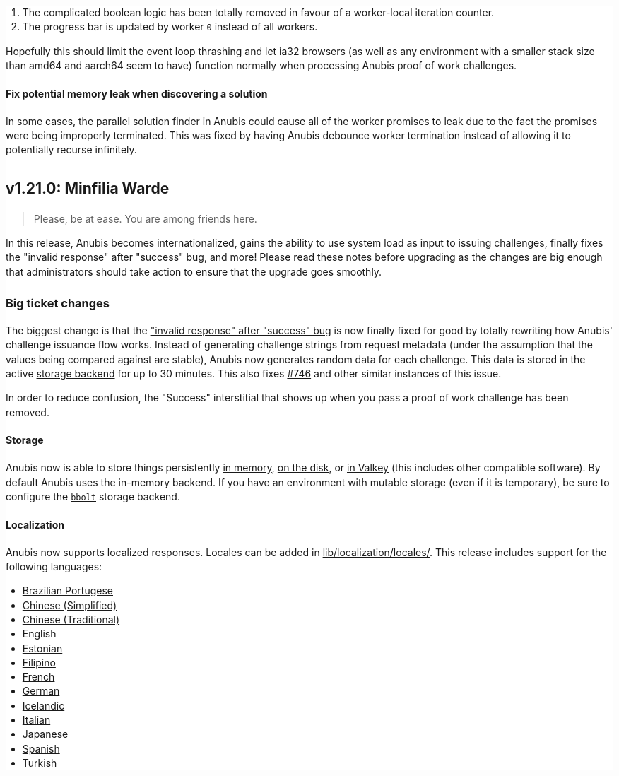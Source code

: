 1. The complicated boolean logic has been totally removed in favour of a worker-local iteration counter.
2. The progress bar is updated by worker `0` instead of all workers.

Hopefully this should limit the event loop thrashing and let ia32 browsers (as well as any environment with a smaller stack size than amd64 and aarch64 seem to have) function normally when processing Anubis proof of work challenges.

#### Fix potential memory leak when discovering a solution

In some cases, the parallel solution finder in Anubis could cause all of the worker promises to leak due to the fact the promises were being improperly terminated. This was fixed by having Anubis debounce worker termination instead of allowing it to potentially recurse infinitely.

## v1.21.0: Minfilia Warde

> Please, be at ease. You are among friends here.

In this release, Anubis becomes internationalized, gains the ability to use system load as input to issuing challenges, finally fixes the "invalid response" after "success" bug, and more! Please read these notes before upgrading as the changes are big enough that administrators should take action to ensure that the upgrade goes smoothly.

### Big ticket changes

The biggest change is that the ["invalid response" after "success" bug](https://github.com/TecharoHQ/anubis/issues/564) is now finally fixed for good by totally rewriting how Anubis' challenge issuance flow works. Instead of generating challenge strings from request metadata (under the assumption that the values being compared against are stable), Anubis now generates random data for each challenge. This data is stored in the active [storage backend](./admin/policies.mdx#storage-backends) for up to 30 minutes. This also fixes [#746](https://github.com/TecharoHQ/anubis/issues/746) and other similar instances of this issue.

In order to reduce confusion, the "Success" interstitial that shows up when you pass a proof of work challenge has been removed.

#### Storage

Anubis now is able to store things persistently [in memory](./admin/policies.mdx#memory), [on the disk](./admin/policies.mdx#bbolt), or [in Valkey](./admin/policies.mdx#valkey) (this includes other compatible software). By default Anubis uses the in-memory backend. If you have an environment with mutable storage (even if it is temporary), be sure to configure the [`bbolt`](./admin/policies.mdx#bbolt) storage backend.

#### Localization

Anubis now supports localized responses. Locales can be added in [lib/localization/locales/](https://github.com/TecharoHQ/anubis/tree/main/lib/localization/locales). This release includes support for the following languages:

- [Brazilian Portugese](https://github.com/TecharoHQ/anubis/pull/726)
- [Chinese (Simplified)](https://github.com/TecharoHQ/anubis/pull/774)
- [Chinese (Traditional)](https://github.com/TecharoHQ/anubis/pull/759)
- English
- [Estonian](https://github.com/TecharoHQ/anubis/pull/783)
- [Filipino](https://github.com/TecharoHQ/anubis/pull/775)
- [French](https://github.com/TecharoHQ/anubis/pull/716)
- [German](https://github.com/TecharoHQ/anubis/pull/741)
- [Icelandic](https://github.com/TecharoHQ/anubis/pull/780)
- [Italian](https://github.com/TecharoHQ/anubis/pull/778)
- [Japanese](https://github.com/TecharoHQ/anubis/pull/772)
- [Spanish](https://github.com/TecharoHQ/anubis/pull/716)
- [Turkish](https://github.com/TecharoHQ/anubis/pull/751)

